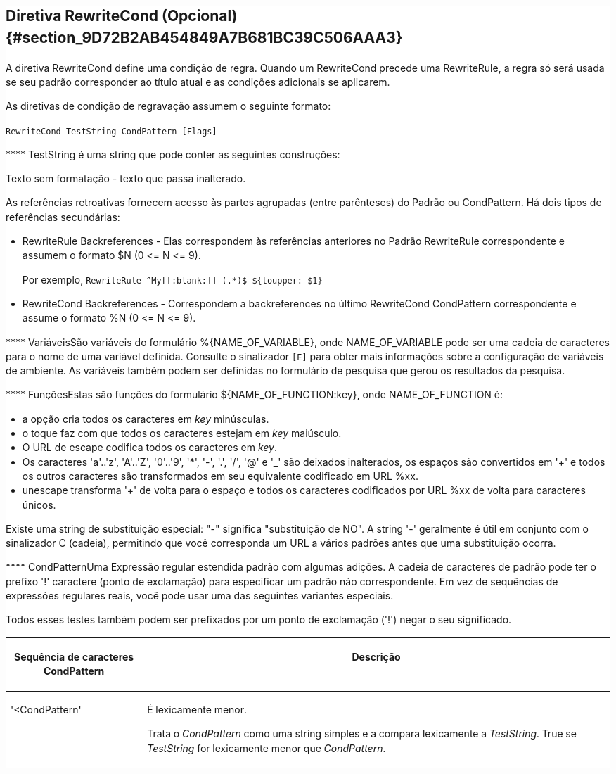 ## Diretiva RewriteCond (Opcional) {#section_9D72B2AB454849A7B681BC39C506AAA3}

A diretiva RewriteCond define uma condição de regra. Quando um RewriteCond precede uma RewriteRule, a regra só será usada se seu padrão corresponder ao título atual e as condições adicionais se aplicarem.

As diretivas de condição de regravação assumem o seguinte formato:

```
RewriteCond TestString CondPattern [Flags]
```

**** TestString é uma string que pode conter as seguintes construções:

Texto sem formatação - texto que passa inalterado.

As referências retroativas fornecem acesso às partes agrupadas (entre parênteses) do Padrão ou CondPattern. Há dois tipos de referências secundárias:

* RewriteRule Backreferences - Elas correspondem às referências anteriores no Padrão RewriteRule correspondente e assumem o formato $N (0 &lt;= N &lt;= 9).

   Por exemplo, `RewriteRule ^My[[:blank:]] (.*)$ ${toupper: $1}`

* RewriteCond Backreferences - Correspondem a backreferences no último RewriteCond CondPattern correspondente e assume o formato %N (0 &lt;= N &lt;= 9).

**** VariáveisSão variáveis do formulário %{NAME_OF_VARIABLE}, onde NAME_OF_VARIABLE pode ser uma cadeia de caracteres para o nome de uma variável definida. Consulte o sinalizador `[E]` para obter mais informações sobre a configuração de variáveis de ambiente. As variáveis também podem ser definidas no formulário de pesquisa que gerou os resultados da pesquisa.

**** FunçõesEstas são funções do formulário ${NAME_OF_FUNCTION:key}, onde NAME_OF_FUNCTION é:

* a opção cria todos os caracteres em *key* minúsculas.
* o toque faz com que todos os caracteres estejam em *key* maiúsculo.
* O URL de escape codifica todos os caracteres em *key*.
* Os caracteres &#39;a&#39;..&#39;z&#39;, &#39;A&#39;..&#39;Z&#39;, &#39;0&#39;..&#39;9&#39;, &#39;*&#39;, &#39;-&#39;, &#39;.&#39;, &#39;/&#39;, &#39;@&#39; e &#39;_&#39; são deixados inalterados, os espaços são convertidos em &#39;+&#39; e todos os outros caracteres são transformados em seu equivalente codificado em URL %xx.
* unescape transforma &#39;+&#39; de volta para o espaço e todos os caracteres codificados por URL %xx de volta para caracteres únicos.

Existe uma string de substituição especial: &quot;-&quot; significa &quot;substituição de NO&quot;. A string &#39;-&#39; geralmente é útil em conjunto com o sinalizador C (cadeia), permitindo que você corresponda um URL a vários padrões antes que uma substituição ocorra.

**** CondPatternUma Expressão regular estendida padrão com algumas adições. A cadeia de caracteres de padrão pode ter o prefixo &#39;!&#39; caractere (ponto de exclamação) para especificar um padrão não correspondente. Em vez de sequências de expressões regulares reais, você pode usar uma das seguintes variantes especiais.

Todos esses testes também podem ser prefixados por um ponto de exclamação (&#39;!&#39;) negar o seu significado.

<table> 
 <thead> 
  <tr> 
   <th colname="col1" class="entry"> <p>Sequência de caracteres CondPattern </p> </th> 
   <th colname="col2" class="entry"> <p>Descrição </p> </th> 
  </tr> 
 </thead>
 <tbody> 
  <tr> 
   <td colname="col1"> <p> '&lt;CondPattern' </p> </td> 
   <td colname="col2"> <p>É lexicamente menor. </p> <p> Trata o <i>CondPattern</i> como uma string simples e a compara lexicamente a <i>TestString</i>. True se <i>TestString</i> for lexicamente menor que <i>CondPattern</i>. </p> </td> 